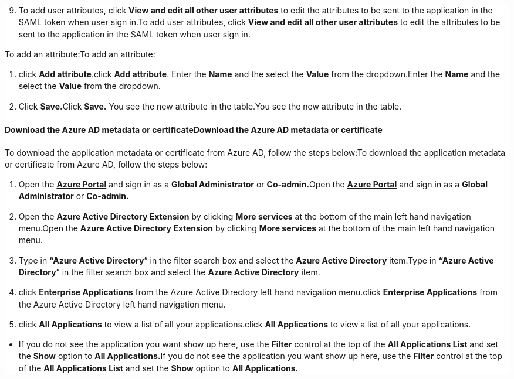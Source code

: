 9.  <span data-ttu-id="9c6b4-253">To add user attributes, click **View and edit all other user attributes** to edit the attributes to be sent to the application in the SAML token when user sign in.</span><span class="sxs-lookup"><span data-stu-id="9c6b4-253">To add user attributes, click **View and edit all other user attributes** to edit the attributes to be sent to the application in the SAML token when user sign in.</span></span>

   <span data-ttu-id="9c6b4-254">To add an attribute:</span><span class="sxs-lookup"><span data-stu-id="9c6b4-254">To add an attribute:</span></span>

   1. <span data-ttu-id="9c6b4-255">click **Add attribute**.</span><span class="sxs-lookup"><span data-stu-id="9c6b4-255">click **Add attribute**.</span></span> <span data-ttu-id="9c6b4-256">Enter the **Name** and the select the **Value** from the dropdown.</span><span class="sxs-lookup"><span data-stu-id="9c6b4-256">Enter the **Name** and the select the **Value** from the dropdown.</span></span>

   2. <span data-ttu-id="9c6b4-257">Click **Save.**</span><span class="sxs-lookup"><span data-stu-id="9c6b4-257">Click **Save.**</span></span> <span data-ttu-id="9c6b4-258">You see the new attribute in the table.</span><span class="sxs-lookup"><span data-stu-id="9c6b4-258">You see the new attribute in the table.</span></span>

#### <a name="download-the-azure-ad-metadata-or-certificate"></a><span data-ttu-id="9c6b4-259">Download the Azure AD metadata or certificate</span><span class="sxs-lookup"><span data-stu-id="9c6b4-259">Download the Azure AD metadata or certificate</span></span>

<span data-ttu-id="9c6b4-260">To download the application metadata or certificate from Azure AD, follow the steps below:</span><span class="sxs-lookup"><span data-stu-id="9c6b4-260">To download the application metadata or certificate from Azure AD, follow the steps below:</span></span>

1.  <span data-ttu-id="9c6b4-261">Open the [**Azure Portal**](https://portal.azure.com/) and sign in as a **Global Administrator** or **Co-admin.**</span><span class="sxs-lookup"><span data-stu-id="9c6b4-261">Open the [**Azure Portal**](https://portal.azure.com/) and sign in as a **Global Administrator** or **Co-admin.**</span></span>

2.  <span data-ttu-id="9c6b4-262">Open the **Azure Active Directory Extension** by clicking **More services** at the bottom of the main left hand navigation menu.</span><span class="sxs-lookup"><span data-stu-id="9c6b4-262">Open the **Azure Active Directory Extension** by clicking **More services** at the bottom of the main left hand navigation menu.</span></span>

3.  <span data-ttu-id="9c6b4-263">Type in **“Azure Active Directory**” in the filter search box and select the **Azure Active Directory** item.</span><span class="sxs-lookup"><span data-stu-id="9c6b4-263">Type in **“Azure Active Directory**” in the filter search box and select the **Azure Active Directory** item.</span></span>

4.  <span data-ttu-id="9c6b4-264">click **Enterprise Applications** from the Azure Active Directory left hand navigation menu.</span><span class="sxs-lookup"><span data-stu-id="9c6b4-264">click **Enterprise Applications** from the Azure Active Directory left hand navigation menu.</span></span>

5.  <span data-ttu-id="9c6b4-265">click **All Applications** to view a list of all your applications.</span><span class="sxs-lookup"><span data-stu-id="9c6b4-265">click **All Applications** to view a list of all your applications.</span></span>

   * <span data-ttu-id="9c6b4-266">If you do not see the application you want show up here, use the **Filter** control at the top of the **All Applications List** and set the **Show** option to **All Applications.**</span><span class="sxs-lookup"><span data-stu-id="9c6b4-266">If you do not see the application you want show up here, use the **Filter** control at the top of the **All Applications List** and set the **Show** option to **All Applications.**</span></span>
